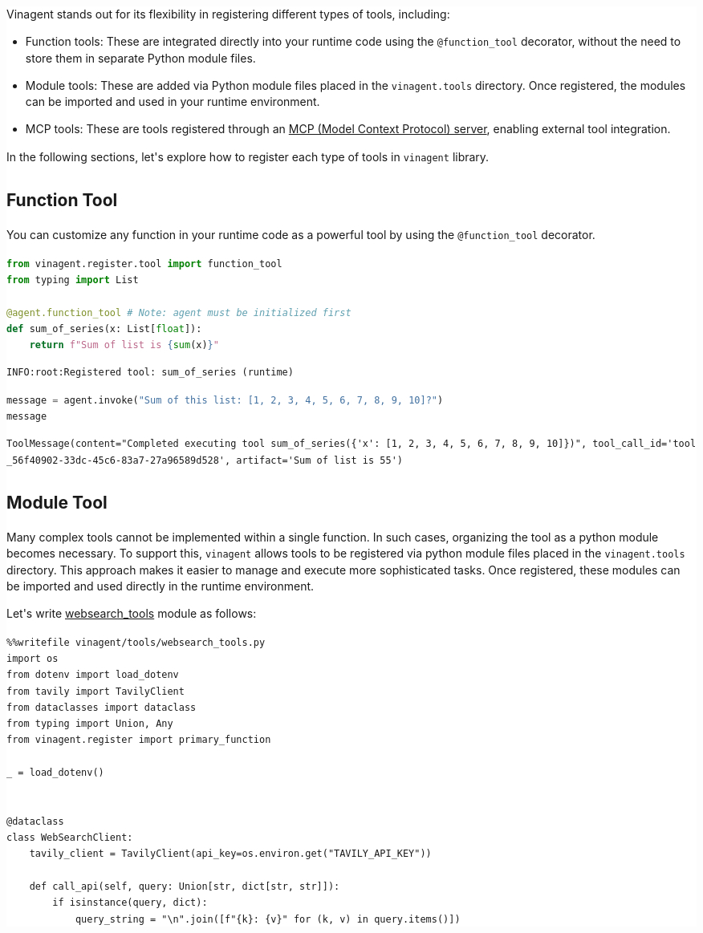 Vinagent stands out for its flexibility in registering different types of tools, including:

- Function tools: These are integrated directly into your runtime code using the `@function_tool` decorator, without the need to store them in separate Python module files.

- Module tools: These are added via Python module files placed in the `vinagent.tools` directory. Once registered, the modules can be imported and used in your runtime environment.

- MCP tools: These are tools registered through an [MCP (Model Context Protocol) server](https://github.com/modelcontextprotocol/servers), enabling external tool integration.

In the following sections, let's explore how to register each type of tools in `vinagent` library.

## Function Tool

You can customize any function in your runtime code as a powerful tool by using the `@function_tool` decorator.

```python
from vinagent.register.tool import function_tool
from typing import List

@agent.function_tool # Note: agent must be initialized first
def sum_of_series(x: List[float]):
    return f"Sum of list is {sum(x)}"
```
```
INFO:root:Registered tool: sum_of_series (runtime)
```

```python
message = agent.invoke("Sum of this list: [1, 2, 3, 4, 5, 6, 7, 8, 9, 10]?")
message
```
```
ToolMessage(content="Completed executing tool sum_of_series({'x': [1, 2, 3, 4, 5, 6, 7, 8, 9, 10]})", tool_call_id='tool_56f40902-33dc-45c6-83a7-27a96589d528', artifact='Sum of list is 55')
```

## Module Tool
Many complex tools cannot be implemented within a single function. In such cases, organizing the tool as a python module becomes necessary. To support this, `vinagent` allows tools to be registered via python module files placed in the `vinagent.tools` directory. This approach makes it easier to manage and execute more sophisticated tasks. Once registered, these modules can be imported and used directly in the runtime environment.

Let's write [websearch_tools](https://github.com/datascienceworld-kan/vinagent/blob/main/vinagent/tools/websearch_tools.py) module as follows:

```
%%writefile vinagent/tools/websearch_tools.py
import os
from dotenv import load_dotenv
from tavily import TavilyClient
from dataclasses import dataclass
from typing import Union, Any
from vinagent.register import primary_function

_ = load_dotenv()


@dataclass
class WebSearchClient:
    tavily_client = TavilyClient(api_key=os.environ.get("TAVILY_API_KEY"))

    def call_api(self, query: Union[str, dict[str, str]]):
        if isinstance(query, dict):
            query_string = "\n".join([f"{k}: {v}" for (k, v) in query.items()])
```